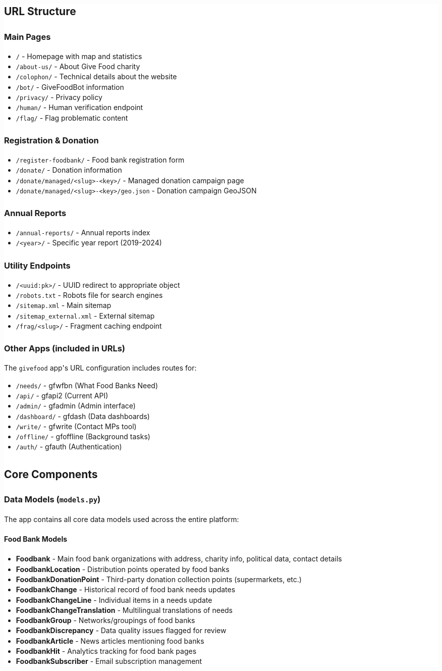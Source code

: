 ## URL Structure

### Main Pages
- `/` - Homepage with map and statistics
- `/about-us/` - About Give Food charity
- `/colophon/` - Technical details about the website
- `/bot/` - GiveFoodBot information
- `/privacy/` - Privacy policy
- `/human/` - Human verification endpoint
- `/flag/` - Flag problematic content

### Registration & Donation
- `/register-foodbank/` - Food bank registration form
- `/donate/` - Donation information
- `/donate/managed/<slug>-<key>/` - Managed donation campaign page
- `/donate/managed/<slug>-<key>/geo.json` - Donation campaign GeoJSON

### Annual Reports
- `/annual-reports/` - Annual reports index
- `/<year>/` - Specific year report (2019-2024)

### Utility Endpoints
- `/<uuid:pk>/` - UUID redirect to appropriate object
- `/robots.txt` - Robots file for search engines
- `/sitemap.xml` - Main sitemap
- `/sitemap_external.xml` - External sitemap
- `/frag/<slug>/` - Fragment caching endpoint

### Other Apps (included in URLs)
The `givefood` app's URL configuration includes routes for:
- `/needs/` - gfwfbn (What Food Banks Need)
- `/api/` - gfapi2 (Current API)
- `/admin/` - gfadmin (Admin interface)
- `/dashboard/` - gfdash (Data dashboards)
- `/write/` - gfwrite (Contact MPs tool)
- `/offline/` - gfoffline (Background tasks)
- `/auth/` - gfauth (Authentication)

## Core Components

### Data Models (`models.py`)

The app contains all core data models used across the entire platform:

#### Food Bank Models
- **Foodbank** - Main food bank organizations with address, charity info, political data, contact details
- **FoodbankLocation** - Distribution points operated by food banks
- **FoodbankDonationPoint** - Third-party donation collection points (supermarkets, etc.)
- **FoodbankChange** - Historical record of food bank needs updates
- **FoodbankChangeLine** - Individual items in a needs update
- **FoodbankChangeTranslation** - Multilingual translations of needs
- **FoodbankGroup** - Networks/groupings of food banks
- **FoodbankDiscrepancy** - Data quality issues flagged for review
- **FoodbankArticle** - News articles mentioning food banks
- **FoodbankHit** - Analytics tracking for food bank pages
- **FoodbankSubscriber** - Email subscription management
